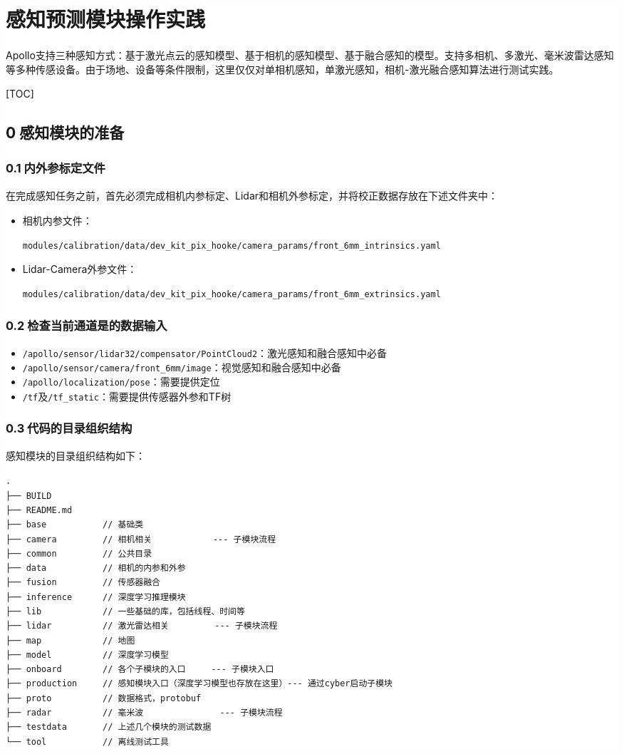 # 感知预测模块操作实践

Apollo支持三种感知方式：基于激光点云的感知模型、基于相机的感知模型、基于融合感知的模型。支持多相机、多激光、毫米波雷达感知等多种传感设备。由于场地、设备等条件限制，这里仅仅对单相机感知，单激光感知，相机-激光融合感知算法进行测试实践。

[TOC]

## 0 感知模块的准备

### 0.1 内外参标定文件

在完成感知任务之前，首先必须完成相机内参标定、Lidar和相机外参标定，并将校正数据存放在下述文件夹中：

+ 相机内参文件：

  `modules/calibration/data/dev_kit_pix_hooke/camera_params/front_6mm_intrinsics.yaml`

+ Lidar-Camera外参文件：

  `modules/calibration/data/dev_kit_pix_hooke/camera_params/front_6mm_extrinsics.yaml`

### 0.2 检查当前通道是的数据输入

+ `/apollo/sensor/lidar32/compensator/PointCloud2`：激光感知和融合感知中必备
+ `/apollo/sensor/camera/front_6mm/image`：视觉感知和融合感知中必备
+ `/apollo/localization/pose`：需要提供定位
+ `/tf`及`/tf_static`：需要提供传感器外参和TF树

### 0.3 代码的目录组织结构

感知模块的目录组织结构如下：

```
.
├── BUILD
├── README.md
├── base           // 基础类
├── camera         // 相机相关            --- 子模块流程
├── common         // 公共目录
├── data           // 相机的内参和外参
├── fusion         // 传感器融合
├── inference      // 深度学习推理模块
├── lib            // 一些基础的库，包括线程、时间等
├── lidar          // 激光雷达相关         --- 子模块流程
├── map            // 地图
├── model          // 深度学习模型
├── onboard        // 各个子模块的入口     --- 子模块入口
├── production     // 感知模块入口（深度学习模型也存放在这里）--- 通过cyber启动子模块
├── proto          // 数据格式，protobuf
├── radar          // 毫米波               --- 子模块流程
├── testdata       // 上述几个模块的测试数据
└── tool           // 离线测试工具
```
